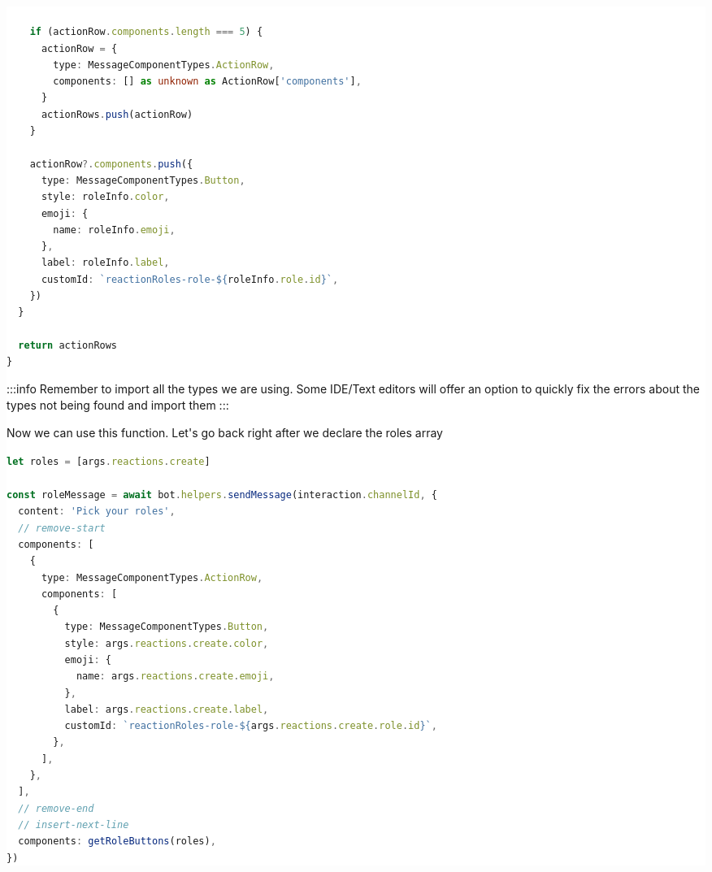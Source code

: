 ```ts

    if (actionRow.components.length === 5) {
      actionRow = {
        type: MessageComponentTypes.ActionRow,
        components: [] as unknown as ActionRow['components'],
      }
      actionRows.push(actionRow)
    }

    actionRow?.components.push({
      type: MessageComponentTypes.Button,
      style: roleInfo.color,
      emoji: {
        name: roleInfo.emoji,
      },
      label: roleInfo.label,
      customId: `reactionRoles-role-${roleInfo.role.id}`,
    })
  }

  return actionRows
}
```

:::info
Remember to import all the types we are using. Some IDE/Text editors will offer an option to quickly fix the errors about the types not being found and import them
:::

Now we can use this function. Let's go back right after we declare the roles array

```ts
let roles = [args.reactions.create]

const roleMessage = await bot.helpers.sendMessage(interaction.channelId, {
  content: 'Pick your roles',
  // remove-start
  components: [
    {
      type: MessageComponentTypes.ActionRow,
      components: [
        {
          type: MessageComponentTypes.Button,
          style: args.reactions.create.color,
          emoji: {
            name: args.reactions.create.emoji,
          },
          label: args.reactions.create.label,
          customId: `reactionRoles-role-${args.reactions.create.role.id}`,
        },
      ],
    },
  ],
  // remove-end
  // insert-next-line
  components: getRoleButtons(roles),
})
```
